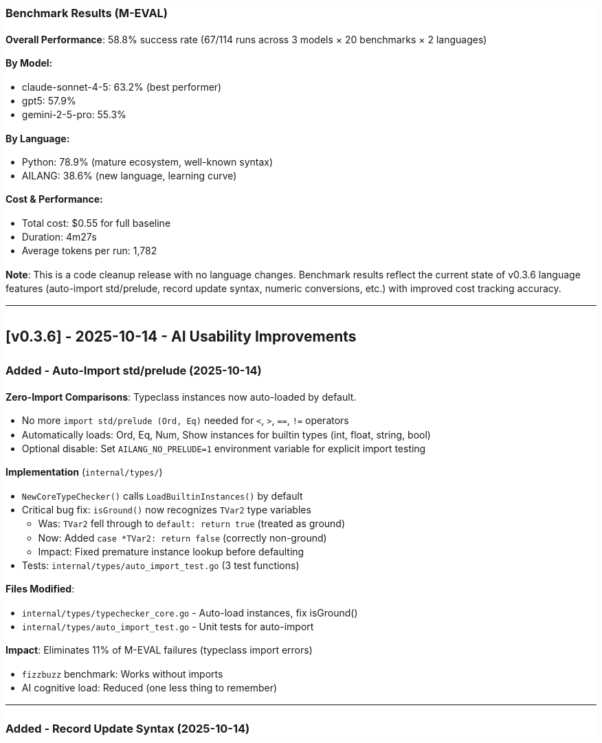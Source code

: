 ### Benchmark Results (M-EVAL)

**Overall Performance**: 58.8% success rate (67/114 runs across 3 models × 20 benchmarks × 2 languages)

**By Model:**
- claude-sonnet-4-5: 63.2% (best performer)
- gpt5: 57.9%
- gemini-2-5-pro: 55.3%

**By Language:**
- Python: 78.9% (mature ecosystem, well-known syntax)
- AILANG: 38.6% (new language, learning curve)

**Cost & Performance:**
- Total cost: $0.55 for full baseline
- Duration: 4m27s
- Average tokens per run: 1,782

**Note**: This is a code cleanup release with no language changes. Benchmark results reflect the current state of v0.3.6 language features (auto-import std/prelude, record update syntax, numeric conversions, etc.) with improved cost tracking accuracy.

---

## [v0.3.6] - 2025-10-14 - AI Usability Improvements

### Added - Auto-Import std/prelude (2025-10-14)

**Zero-Import Comparisons**: Typeclass instances now auto-loaded by default.
- No more `import std/prelude (Ord, Eq)` needed for `<`, `>`, `==`, `!=` operators
- Automatically loads: Ord, Eq, Num, Show instances for builtin types (int, float, string, bool)
- Optional disable: Set `AILANG_NO_PRELUDE=1` environment variable for explicit import testing

**Implementation** (`internal/types/`)
- `NewCoreTypeChecker()` calls `LoadBuiltinInstances()` by default
- Critical bug fix: `isGround()` now recognizes `TVar2` type variables
  - Was: `TVar2` fell through to `default: return true` (treated as ground)
  - Now: Added `case *TVar2: return false` (correctly non-ground)
  - Impact: Fixed premature instance lookup before defaulting
- Tests: `internal/types/auto_import_test.go` (3 test functions)

**Files Modified**:
- `internal/types/typechecker_core.go` - Auto-load instances, fix isGround()
- `internal/types/auto_import_test.go` - Unit tests for auto-import

**Impact**: Eliminates 11% of M-EVAL failures (typeclass import errors)
- `fizzbuzz` benchmark: Works without imports
- AI cognitive load: Reduced (one less thing to remember)

---

### Added - Record Update Syntax (2025-10-14)
